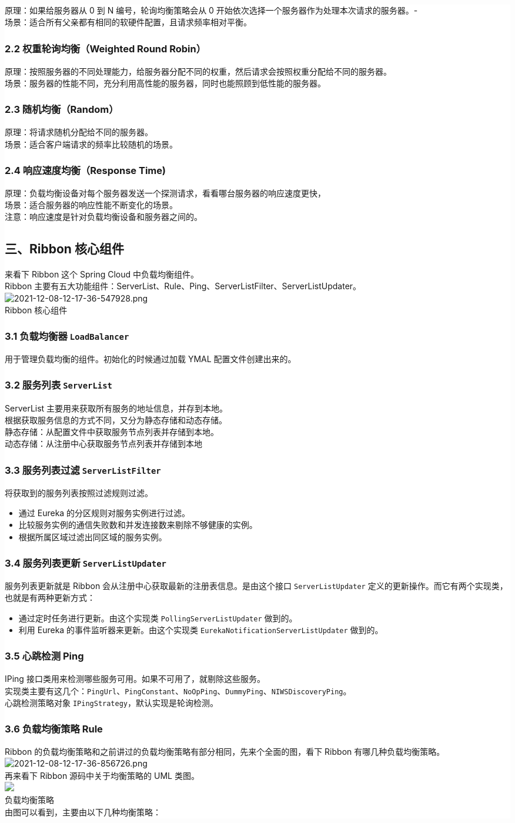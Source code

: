 原理：如果给服务器从 0 到 N 编号，轮询均衡策略会从 0 开始依次选择一个服务器作为处理本次请求的服务器。-<br />场景：适合所有父亲都有相同的软硬件配置，且请求频率相对平衡。
<a name="jbVMq"></a>
### 2.2 权重轮询均衡（Weighted Round Robin）
原理：按照服务器的不同处理能力，给服务器分配不同的权重，然后请求会按照权重分配给不同的服务器。<br />场景：服务器的性能不同，充分利用高性能的服务器，同时也能照顾到低性能的服务器。
<a name="QFroj"></a>
### 2.3 随机均衡（Random）
原理：将请求随机分配给不同的服务器。<br />场景：适合客户端请求的频率比较随机的场景。
<a name="c04ua"></a>
### 2.4 响应速度均衡（Response Time)
原理：负载均衡设备对每个服务器发送一个探测请求，看看哪台服务器的响应速度更快，<br />场景：适合服务器的响应性能不断变化的场景。<br />注意：响应速度是针对负载均衡设备和服务器之间的。
<a name="xSs78"></a>
## 三、Ribbon 核心组件
来看下 Ribbon 这个 Spring Cloud 中负载均衡组件。<br />Ribbon 主要有五大功能组件：ServerList、Rule、Ping、ServerListFilter、ServerListUpdater。<br />![2021-12-08-12-17-36-547928.png](https://cdn.nlark.com/yuque/0/2021/png/396745/1638943086512-ed630faf-47a0-4df8-8a41-be160bdbe350.png#clientId=u96e91d1f-9bea-4&from=ui&id=u886d08e1&originHeight=546&originWidth=1080&originalType=binary&ratio=1&rotation=0&showTitle=false&size=1772532&status=done&style=none&taskId=udff5c8a9-cca9-4a5d-84ef-ef56ed65c5b&title=)<br />Ribbon 核心组件
<a name="ih3xE"></a>
### 3.1 负载均衡器 `LoadBalancer`
用于管理负载均衡的组件。初始化的时候通过加载 YMAL 配置文件创建出来的。
<a name="soBJk"></a>
### 3.2 服务列表 `ServerList`
ServerList 主要用来获取所有服务的地址信息，并存到本地。<br />根据获取服务信息的方式不同，又分为静态存储和动态存储。<br />静态存储：从配置文件中获取服务节点列表并存储到本地。<br />动态存储：从注册中心获取服务节点列表并存储到本地
<a name="b3zMT"></a>
### 3.3 服务列表过滤 `ServerListFilter`
将获取到的服务列表按照过滤规则过滤。

- 通过 Eureka 的分区规则对服务实例进行过滤。
- 比较服务实例的通信失败数和并发连接数来剔除不够健康的实例。
- 根据所属区域过滤出同区域的服务实例。
<a name="wmczm"></a>
### 3.4 服务列表更新 `ServerListUpdater`
服务列表更新就是 Ribbon 会从注册中心获取最新的注册表信息。是由这个接口 `ServerListUpdater` 定义的更新操作。而它有两个实现类，也就是有两种更新方式：

- 通过定时任务进行更新。由这个实现类 `PollingServerListUpdater` 做到的。
- 利用 Eureka 的事件监听器来更新。由这个实现类 `EurekaNotificationServerListUpdater` 做到的。
<a name="S7jx6"></a>
### 3.5 心跳检测 Ping
IPing 接口类用来检测哪些服务可用。如果不可用了，就剔除这些服务。<br />实现类主要有这几个：`PingUrl`、`PingConstant`、`NoOpPing`、`DummyPing`、`NIWSDiscoveryPing`。<br />心跳检测策略对象 `IPingStrategy`，默认实现是轮询检测。
<a name="A9Jxt"></a>
### 3.6 负载均衡策略 Rule
Ribbon 的负载均衡策略和之前讲过的负载均衡策略有部分相同，先来个全面的图，看下 Ribbon 有哪几种负载均衡策略。<br />![2021-12-08-12-17-36-856726.png](https://cdn.nlark.com/yuque/0/2021/png/396745/1638943098788-52b97f94-c352-4030-a825-d5c28e08d3bc.png#clientId=u96e91d1f-9bea-4&from=ui&id=uf330ff39&originHeight=616&originWidth=845&originalType=binary&ratio=1&rotation=0&showTitle=false&size=1564780&status=done&style=shadow&taskId=u9a9e7396-5894-42e1-8ee9-a8d6480cae4&title=)<br />再来看下 Ribbon 源码中关于均衡策略的 UML 类图。<br />![](https://cdn.nlark.com/yuque/0/2021/webp/396745/1638942451402-544e7404-e5aa-4662-b36e-1a8abbc91d33.webp#clientId=u96e91d1f-9bea-4&from=paste&id=u195b854a&originHeight=366&originWidth=1079&originalType=url&ratio=1&rotation=0&showTitle=false&status=done&style=none&taskId=u5cbef8b9-c4fa-45a2-af94-fcca1492891&title=)<br />负载均衡策略<br />由图可以看到，主要由以下几种均衡策略：
